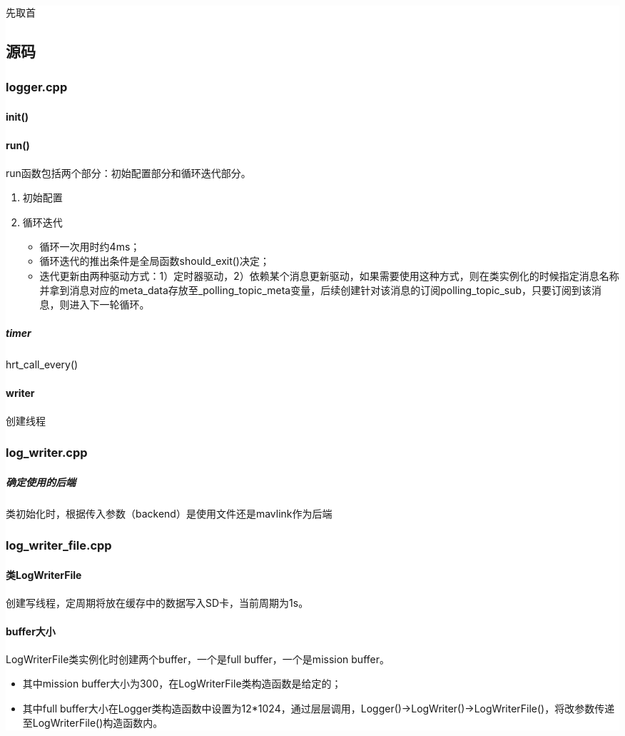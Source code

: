 先取首

## 源码

### logger.cpp

#### init()



#### run()

run函数包括两个部分：初始配置部分和循环迭代部分。

1. 初始配置

2. 循环迭代
   - 循环一次用时约4ms；
   - 循环迭代的推出条件是全局函数should_exit()决定；
   - 迭代更新由两种驱动方式：1）定时器驱动，2）依赖某个消息更新驱动，如果需要使用这种方式，则在类实例化的时候指定消息名称并拿到消息对应的meta_data存放至_polling_topic_meta变量，后续创建针对该消息的订阅polling_topic_sub，只要订阅到该消息，则进入下一轮循环。



##### timer

hrt_call_every()



#### writer

创建线程



### log_writer.cpp

##### 确定使用的后端

类初始化时，根据传入参数（backend）是使用文件还是mavlink作为后端



### log_writer_file.cpp

#### 类LogWriterFile

创建写线程，定周期将放在缓存中的数据写入SD卡，当前周期为1s。



#### buffer大小

LogWriterFile类实例化时创建两个buffer，一个是full buffer，一个是mission buffer。

- 其中mission buffer大小为300，在LogWriterFile类构造函数是给定的；

- 其中full buffer大小在Logger类构造函数中设置为12*1024，通过层层调用，Logger()->LogWriter()->LogWriterFile()，将改参数传递至LogWriterFile()构造函数内。
